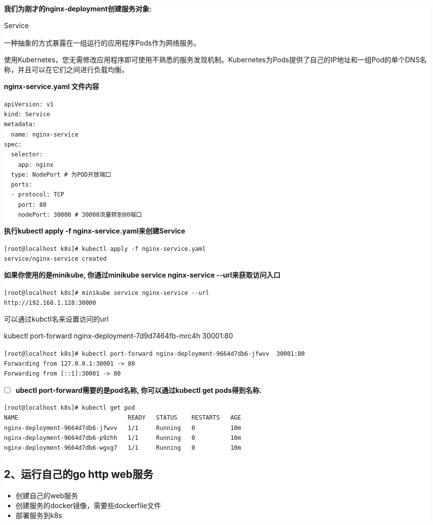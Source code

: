 **我们为刚才的nginx-deployment创建服务对象:**  

Service  

一种抽象的方式暴露在一组运行的应用程序Pods作为网络服务。

使用Kubernetes，您无需修改​​应用程序即可使用不熟悉的服务发现机制。Kubernetes为Pods提供了自己的IP地址和一组Pod的单个DNS名称，并且可以在它们之间进行负载均衡。

**nginx-service.yaml 文件内容**

```
apiVersion: v1
kind: Service
metadata:
  name: nginx-service
spec:
  selector:
    app: nginx
  type: NodePort # 为POD开放端口
  ports:
  - protocol: TCP
    port: 80
    nodePort: 30000 # 30000流量转到80端口
```
**执行kubectl apply -f nginx-service.yaml来创建Service**


```
[root@localhost k8s]# kubectl apply -f nginx-service.yaml
service/nginx-service created

```
**如果你使用的是minikube, 你通过minikube service nginx-service --url来获取访问入口**


```
[root@localhost k8s]# minikube service nginx-service --url
http://192.168.1.128:30000
```

可以通过kubctl名来设置访问的url  

kubectl port-forward nginx-deployment-7d9d7464fb-mrc4h 30001:80

```
[root@localhost k8s]# kubectl port-forward nginx-deployment-9664d7db6-jfwvv  30001:80
Forwarding from 127.0.0.1:30001 -> 80
Forwarding from [::1]:30001 -> 80
```
- [ ] **ubectl port-forward需要的是pod名称, 你可以通过kubectl get pods得到名称.**

```
[root@localhost k8s]# kubectl get pod
NAME                               READY   STATUS    RESTARTS   AGE
nginx-deployment-9664d7db6-jfwvv   1/1     Running   0          10m
nginx-deployment-9664d7db6-p9zhh   1/1     Running   0          10m
nginx-deployment-9664d7db6-wgxg7   1/1     Running   0          10m
```
## 2、运行自己的go http web服务
- 创建自己的web服务
- 创建服务的docker镜像，需要些dockerfile文件
- 部署服务到k8s
